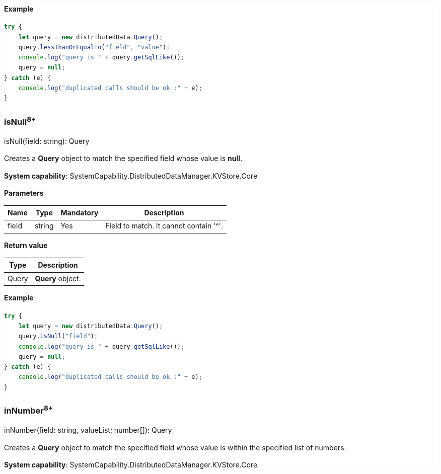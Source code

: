 **Example**

```js
try {
    let query = new distributedData.Query();
    query.lessThanOrEqualTo("field", "value");
    console.log("query is " + query.getSqlLike());
    query = null;
} catch (e) {
    console.log("duplicated calls should be ok :" + e);
}
```


### isNull<sup>8+</sup> ###

isNull(field: string): Query

Creates a **Query** object to match the specified field whose value is **null**.

**System capability**: SystemCapability.DistributedDataManager.KVStore.Core

**Parameters**

| Name | Type| Mandatory | Description                   |
| -----  | ------  | ----  | ----------------------- |
| fieId  | string  | Yes   |Field to match. It cannot contain '^'. |

**Return value**

| Type   | Description      |
| ------  | -------   |
| [Query](#query8) |**Query** object.|

**Example**

```js
try {
    let query = new distributedData.Query();
    query.isNull("field");
    console.log("query is " + query.getSqlLike());
    query = null;
} catch (e) {
    console.log("duplicated calls should be ok :" + e);
}
```


### inNumber<sup>8+</sup> ###

inNumber(field: string, valueList: number[]): Query

Creates a **Query** object to match the specified field whose value is within the specified list of numbers.


**System capability**: SystemCapability.DistributedDataManager.KVStore.Core
